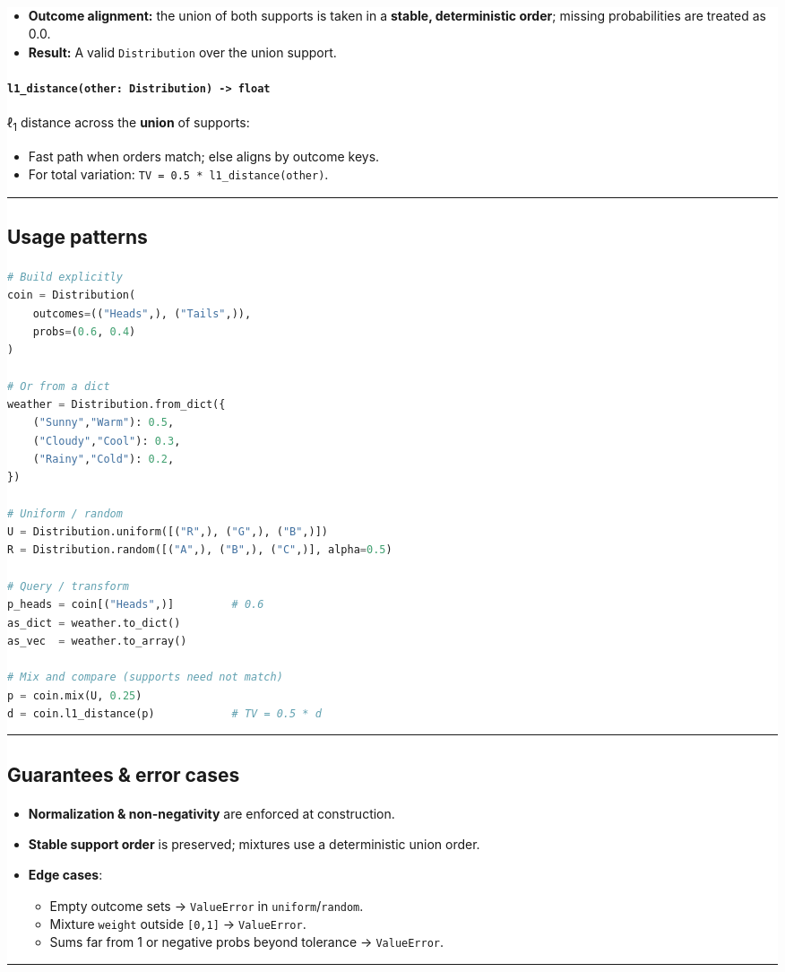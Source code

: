 * **Outcome alignment:** the union of both supports is taken in a **stable, deterministic order**; missing probabilities are treated as 0.0.
* **Result:** A valid `Distribution` over the union support.

#### `l1_distance(other: Distribution) -> float`

$\ell_1$ distance across the **union** of supports:

* Fast path when orders match; else aligns by outcome keys.
* For total variation: `TV = 0.5 * l1_distance(other)`.

---

## Usage patterns

```python
# Build explicitly
coin = Distribution(
    outcomes=(("Heads",), ("Tails",)),
    probs=(0.6, 0.4)
)

# Or from a dict
weather = Distribution.from_dict({
    ("Sunny","Warm"): 0.5,
    ("Cloudy","Cool"): 0.3,
    ("Rainy","Cold"): 0.2,
})

# Uniform / random
U = Distribution.uniform([("R",), ("G",), ("B",)])
R = Distribution.random([("A",), ("B",), ("C",)], alpha=0.5)

# Query / transform
p_heads = coin[("Heads",)]         # 0.6
as_dict = weather.to_dict()
as_vec  = weather.to_array()

# Mix and compare (supports need not match)
p = coin.mix(U, 0.25)
d = coin.l1_distance(p)            # TV = 0.5 * d
```

---

## Guarantees & error cases

* **Normalization & non-negativity** are enforced at construction.
* **Stable support order** is preserved; mixtures use a deterministic union order.
* **Edge cases**:

  * Empty outcome sets → `ValueError` in `uniform`/`random`.
  * Mixture `weight` outside `[0,1]` → `ValueError`.
  * Sums far from 1 or negative probs beyond tolerance → `ValueError`.

---